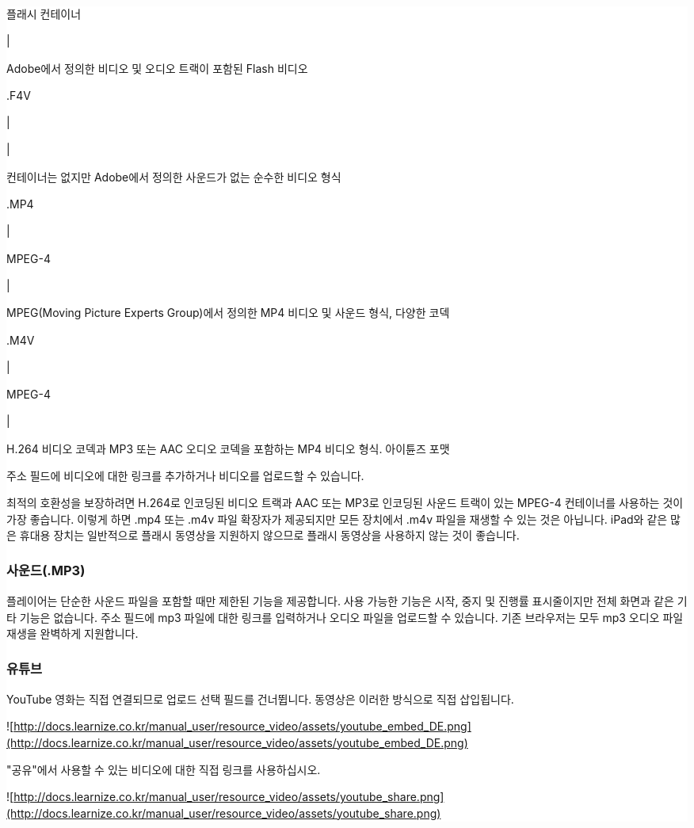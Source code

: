 플래시 컨테이너

|

Adobe에서 정의한 비디오 및 오디오 트랙이 포함된 Flash 비디오

.F4V

|

|

컨테이너는 없지만 Adobe에서 정의한 사운드가 없는 순수한 비디오 형식

.MP4

|

MPEG-4

|

MPEG(Moving Picture Experts Group)에서 정의한 MP4 비디오 및 사운드 형식, 다양한 코덱

.M4V

|

MPEG-4

|

H.264 비디오 코덱과 MP3 또는 AAC 오디오 코덱을 포함하는 MP4 비디오 형식. 아이튠즈 포맷

주소 필드에 비디오에 대한 링크를 추가하거나 비디오를 업로드할 수 있습니다.

최적의 호환성을 보장하려면 H.264로 인코딩된 비디오 트랙과 AAC 또는 MP3로 인코딩된 사운드 트랙이 있는 MPEG-4 컨테이너를 사용하는 것이 가장 좋습니다. 이렇게 하면 .mp4 또는 .m4v 파일 확장자가 제공되지만 모든 장치에서 .m4v 파일을 재생할 수 있는 것은 아닙니다. iPad와 같은 많은 휴대용 장치는 일반적으로 플래시 동영상을 지원하지 않으므로 플래시 동영상을 사용하지 않는 것이 좋습니다.

### **사운드(.MP3)**

플레이어는 단순한 사운드 파일을 포함할 때만 제한된 기능을 제공합니다. 사용 가능한 기능은 시작, 중지 및 진행률 표시줄이지만 전체 화면과 같은 기타 기능은 없습니다. 주소 필드에 mp3 파일에 대한 링크를 입력하거나 오디오 파일을 업로드할 수 있습니다. 기존 브라우저는 모두 mp3 오디오 파일 재생을 완벽하게 지원합니다.

### **유튜브**

YouTube 영화는 직접 연결되므로 업로드 선택 필드를 건너뜁니다. 동영상은 이러한 방식으로 직접 삽입됩니다.

![http://docs.learnize.co.kr/manual_user/resource_video/assets/youtube_embed_DE.png](http://docs.learnize.co.kr/manual_user/resource_video/assets/youtube_embed_DE.png)

"공유"에서 사용할 수 있는 비디오에 대한 직접 링크를 사용하십시오.

![http://docs.learnize.co.kr/manual_user/resource_video/assets/youtube_share.png](http://docs.learnize.co.kr/manual_user/resource_video/assets/youtube_share.png)
